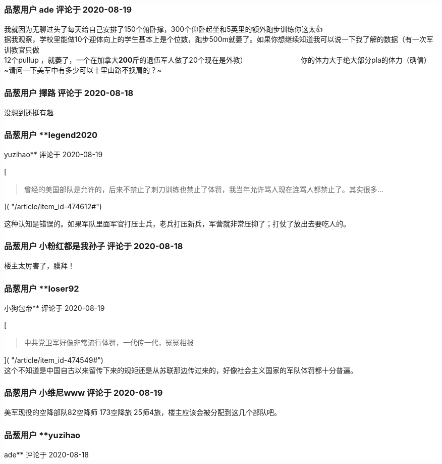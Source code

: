 

            
### 品葱用户 **ade** 评论于 2020-08-19
        
我就因为无聊过头了每天给自己安排了150个俯卧撑，300个仰卧起坐和5英里的额外跑步训练你这太👍  
据我观察，学校里能做10个迎体向上的学生基本上是个位数，跑步500m就萎了。如果你想继续知道我可以说一下我了解的数据（有一次军训教官只做  
12个pullup ，就萎了，一个在加拿大**200斤**的退伍军人做了20个现在是外教）                           你的体力大于绝大部分pla的体力（确信）  
~请问一下美军中有多少可以十里山路不换肩的？~
        


            
### 品葱用户 **擇路** 评论于 2020-08-18
        
没想到还挺有趣
        


            
### 品葱用户 **legend2020 
yuzihao** 评论于 2020-08-19
        
[

> 曾经的美国部队是允许的，后来不禁止了刺刀训练也禁止了体罚，我当年允许骂人现在连骂人都禁止了。其实很多...

]( "/article/item_id-474612#")  
  
这种认知是错误的。如果军队里面军官打压士兵，老兵打压新兵，军营就非常压抑了；打仗了放出去要吃人的。
        


            
### 品葱用户 **小粉红都是我孙子** 评论于 2020-08-18
        
楼主太厉害了，膜拜！
        


            
### 品葱用户 **loser92 
小狗包帝** 评论于 2020-08-19
        
[

> 中共党卫军好像非常流行体罚，一代传一代，冤冤相报

]( "/article/item_id-474549#")  
这个不知道是中国自古以来留传下来的规矩还是从苏联那边传过来的，好像社会主义国家的军队体罚都十分普遍。
        


            
### 品葱用户 **小维尼www** 评论于 2020-08-19
        
美军现役的空降部队82空降师 173空降旅 25师4旅，楼主应该会被分配到这几个部队吧。
        


            
### 品葱用户 **yuzihao 
ade** 评论于 2020-08-18
        